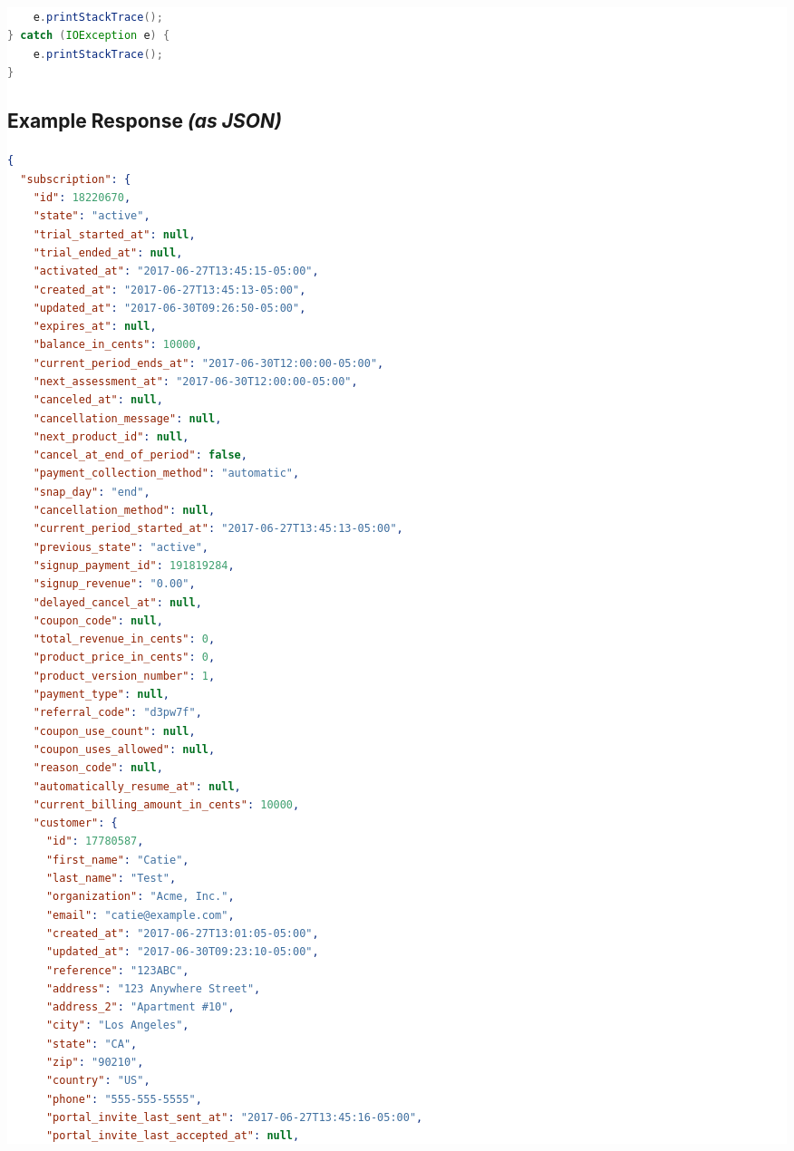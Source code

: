 ```java
    e.printStackTrace();
} catch (IOException e) {
    e.printStackTrace();
}
```

## Example Response *(as JSON)*

```json
{
  "subscription": {
    "id": 18220670,
    "state": "active",
    "trial_started_at": null,
    "trial_ended_at": null,
    "activated_at": "2017-06-27T13:45:15-05:00",
    "created_at": "2017-06-27T13:45:13-05:00",
    "updated_at": "2017-06-30T09:26:50-05:00",
    "expires_at": null,
    "balance_in_cents": 10000,
    "current_period_ends_at": "2017-06-30T12:00:00-05:00",
    "next_assessment_at": "2017-06-30T12:00:00-05:00",
    "canceled_at": null,
    "cancellation_message": null,
    "next_product_id": null,
    "cancel_at_end_of_period": false,
    "payment_collection_method": "automatic",
    "snap_day": "end",
    "cancellation_method": null,
    "current_period_started_at": "2017-06-27T13:45:13-05:00",
    "previous_state": "active",
    "signup_payment_id": 191819284,
    "signup_revenue": "0.00",
    "delayed_cancel_at": null,
    "coupon_code": null,
    "total_revenue_in_cents": 0,
    "product_price_in_cents": 0,
    "product_version_number": 1,
    "payment_type": null,
    "referral_code": "d3pw7f",
    "coupon_use_count": null,
    "coupon_uses_allowed": null,
    "reason_code": null,
    "automatically_resume_at": null,
    "current_billing_amount_in_cents": 10000,
    "customer": {
      "id": 17780587,
      "first_name": "Catie",
      "last_name": "Test",
      "organization": "Acme, Inc.",
      "email": "catie@example.com",
      "created_at": "2017-06-27T13:01:05-05:00",
      "updated_at": "2017-06-30T09:23:10-05:00",
      "reference": "123ABC",
      "address": "123 Anywhere Street",
      "address_2": "Apartment #10",
      "city": "Los Angeles",
      "state": "CA",
      "zip": "90210",
      "country": "US",
      "phone": "555-555-5555",
      "portal_invite_last_sent_at": "2017-06-27T13:45:16-05:00",
      "portal_invite_last_accepted_at": null,
```